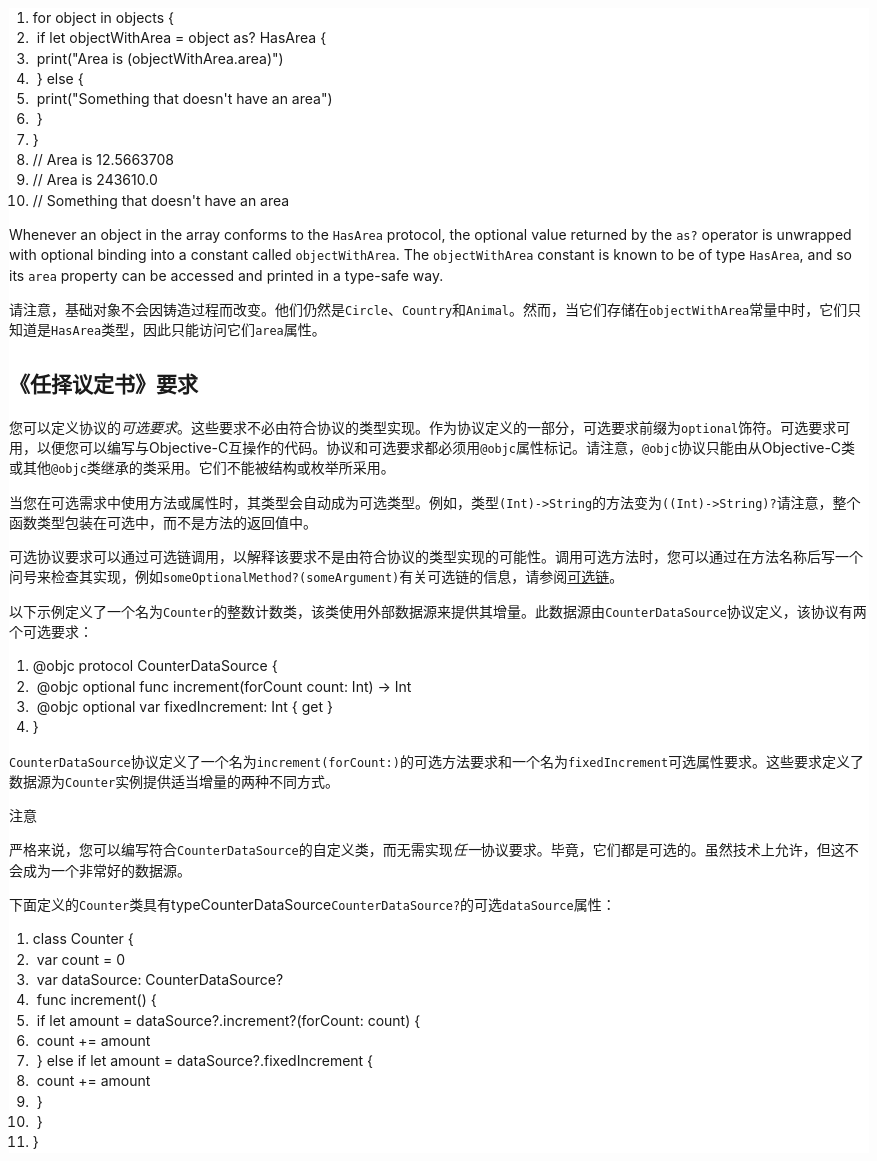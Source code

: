 1. for object in objects {
2. ​    if let objectWithArea = object as? HasArea {
3. ​        print("Area is \(objectWithArea.area)")
4. ​    } else {
5. ​        print("Something that doesn't have an area")
6. ​    }
7. }
8. // Area is 12.5663708
9. // Area is 243610.0
10. // Something that doesn't have an area

Whenever an object in the array conforms to the `HasArea` protocol, the optional value returned by the `as?` operator is unwrapped with optional binding into a constant called `objectWithArea`. The `objectWithArea` constant is known to be of type `HasArea`, and so its `area` property can be accessed and printed in a type-safe way.

请注意，基础对象不会因铸造过程而改变。他们仍然是`Circle`、`Country`和`Animal`。然而，当它们存储在`objectWithArea`常量中时，它们只知道是`HasArea`类型，因此只能访问它们`area`属性。

## 《任择议定书》要求

您可以定义协议的*可选要求*。这些要求不必由符合协议的类型实现。作为协议定义的一部分，可选要求前缀为`optional`饰符。可选要求可用，以便您可以编写与Objective-C互操作的代码。协议和可选要求都必须用`@objc`属性标记。请注意，`@objc`协议只能由从Objective-C类或其他`@objc`类继承的类采用。它们不能被结构或枚举所采用。

当您在可选需求中使用方法或属性时，其类型会自动成为可选类型。例如，类型`(Int)->String`的方法变为`((Int)->String)?`请注意，整个函数类型包装在可选中，而不是方法的返回值中。

可选协议要求可以通过可选链调用，以解释该要求不是由符合协议的类型实现的可能性。调用可选方法时，您可以通过在方法名称后写一个问号来检查其实现，例如`someOptionalMethod?(someArgument)`有关可选链的信息，请参阅[可选链](https://docs.swift.org/swift-book/LanguageGuide/OptionalChaining.html)。

以下示例定义了一个名为`Counter`的整数计数类，该类使用外部数据源来提供其增量。此数据源由`CounterDataSource`协议定义，该协议有两个可选要求：

1. @objc protocol CounterDataSource {
2. ​    @objc optional func increment(forCount count: Int) -> Int
3. ​    @objc optional var fixedIncrement: Int { get }
4. }

`CounterDataSource`协议定义了一个名为`increment(forCount:)`的可选方法要求和一个名为`fixedIncrement`可选属性要求。这些要求定义了数据源为`Counter`实例提供适当增量的两种不同方式。

注意

严格来说，您可以编写符合`CounterDataSource`的自定义类，而无需实现*任一*协议要求。毕竟，它们都是可选的。虽然技术上允许，但这不会成为一个非常好的数据源。

下面定义的`Counter`类具有typeCounterDataSource`CounterDataSource?`的可选`dataSource`属性：

1. class Counter {
2. ​    var count = 0
3. ​    var dataSource: CounterDataSource?
4. ​    func increment() {
5. ​        if let amount = dataSource?.increment?(forCount: count) {
6. ​            count += amount
7. ​        } else if let amount = dataSource?.fixedIncrement {
8. ​            count += amount
9. ​        }
10. ​    }
11. }
